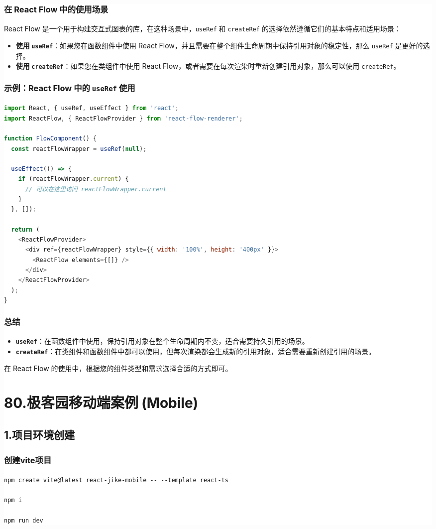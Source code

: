 

### 在 React Flow 中的使用场景

React Flow 是一个用于构建交互式图表的库，在这种场景中，`useRef` 和 `createRef` 的选择依然遵循它们的基本特点和适用场景：

- **使用 `useRef`**：如果您在函数组件中使用 React Flow，并且需要在整个组件生命周期中保持引用对象的稳定性，那么 `useRef` 是更好的选择。
- **使用 `createRef`**：如果您在类组件中使用 React Flow，或者需要在每次渲染时重新创建引用对象，那么可以使用 `createRef`。

### 示例：React Flow 中的 `useRef` 使用

```javascript
import React, { useRef, useEffect } from 'react';
import ReactFlow, { ReactFlowProvider } from 'react-flow-renderer';

function FlowComponent() {
  const reactFlowWrapper = useRef(null);

  useEffect(() => {
    if (reactFlowWrapper.current) {
      // 可以在这里访问 reactFlowWrapper.current
    }
  }, []);

  return (
    <ReactFlowProvider>
      <div ref={reactFlowWrapper} style={{ width: '100%', height: '400px' }}>
        <ReactFlow elements={[]} />
      </div>
    </ReactFlowProvider>
  );
}
```

### 总结

- **`useRef`**：在函数组件中使用，保持引用对象在整个生命周期内不变，适合需要持久引用的场景。
- **`createRef`**：在类组件和函数组件中都可以使用，但每次渲染都会生成新的引用对象，适合需要重新创建引用的场景。

在 React Flow 的使用中，根据您的组件类型和需求选择合适的方式即可。





# 80.极客园移动端案例 (Mobile)

## 1.项目环境创建

### 创建vite项目

```shell
npm create vite@latest react-jike-mobile -- --template react-ts

npm i

npm run dev
```
